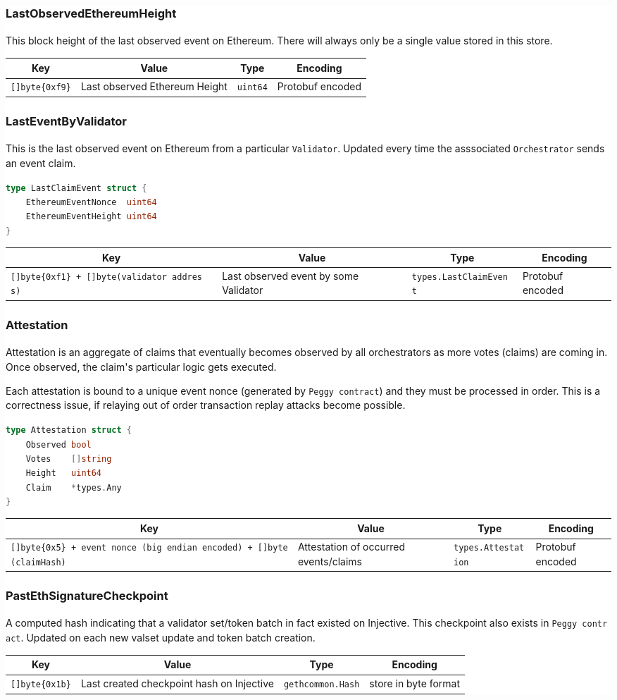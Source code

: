 ### LastObservedEthereumHeight

This block height of the last observed event on Ethereum. There will always only be a single value stored in this store.

| Key            | Value                         | Type     | Encoding         |
| -------------- | ----------------------------- | -------- | ---------------- |
| `[]byte{0xf9}` | Last observed Ethereum Height | `uint64` | Protobuf encoded |

### LastEventByValidator

This is the last observed event on Ethereum from a particular `Validator`. Updated every time the asssociated `Orchestrator` sends an event claim.

```go
type LastClaimEvent struct {
    EthereumEventNonce  uint64 
    EthereumEventHeight uint64 
}
```

| Key                                        | Value                                 | Type                   | Encoding         |
| ------------------------------------------ | ------------------------------------- | ---------------------- | ---------------- |
| `[]byte{0xf1} + []byte(validator address)` | Last observed event by some Validator | `types.LastClaimEvent` | Protobuf encoded |

### Attestation

Attestation is an aggregate of claims that eventually becomes observed by all orchestrators as more votes (claims) are coming in. Once observed, the claim's particular logic gets executed.

Each attestation is bound to a unique event nonce (generated by `Peggy contract`) and they must be processed in order. This is a correctness issue, if relaying out of order transaction replay attacks become possible.

```go
type Attestation struct {
	Observed bool       
	Votes    []string   
	Height   uint64     
	Claim    *types.Any 
}
```

| Key                                                                  | Value                                 | Type                | Encoding         |
| -------------------------------------------------------------------- | ------------------------------------- | ------------------- | ---------------- |
| `[]byte{0x5} + event nonce (big endian encoded) + []byte(claimHash)` | Attestation of occurred events/claims | `types.Attestation` | Protobuf encoded |

### PastEthSignatureCheckpoint

A computed hash indicating that a validator set/token batch in fact existed on Injective. This checkpoint also exists in `Peggy contract`. Updated on each new valset update and token batch creation.

| Key            | Value                                     | Type              | Encoding             |
| -------------- | ----------------------------------------- | ----------------- | -------------------- |
| `[]byte{0x1b}` | Last created checkpoint hash on Injective | `gethcommon.Hash` | store in byte format |
